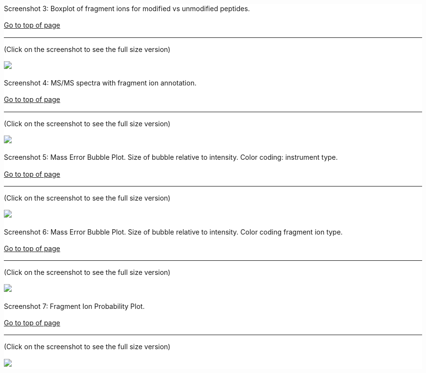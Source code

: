 Screenshot 3: Boxplot of fragment ions for modified vs unmodified peptides.

[Go to top of page](#fragmentation-analyzer)

----

(Click on the screenshot to see the full size version)

[![](https://github.com/compomics/fragmentation-analyzer/wiki/images/fragmentationAnalyzer_spectrumpanel_small.PNG)](https://github.com/compomics/fragmentation-analyzer/wiki/images/fragmentationAnalyzer_spectrumpanel.PNG)

Screenshot 4: MS/MS spectra with fragment ion annotation.

[Go to top of page](#fragmentation-analyzer)

----

(Click on the screenshot to see the full size version)

[![](https://github.com/compomics/fragmentation-analyzer/wiki/images/fragmentationAnalyzer_bubblePlot_small.PNG)](https://github.com/compomics/fragmentation-analyzer/wiki/images/fragmentationAnalyzer_bubblePlot.PNG)

Screenshot 5: Mass Error Bubble Plot. Size of bubble relative to intensity. Color coding: instrument type.

[Go to top of page](#fragmentation-analyzer)

----

(Click on the screenshot to see the full size version)

[![](https://github.com/compomics/fragmentation-analyzer/wiki/images/fragmentationAnalyzer_bubblePlot_fragment_ion_type_small.PNG)](https://github.com/compomics/fragmentation-analyzer/wiki/images/fragmentationAnalyzer_bubblePlot_fragment_ion_type.PNG)

Screenshot 6: Mass Error Bubble Plot. Size of bubble relative to intensity. Color coding fragment ion type.

[Go to top of page](#fragmentation-analyzer)

----

(Click on the screenshot to see the full size version)

[![](https://github.com/compomics/fragmentation-analyzer/wiki/images/fragmentationAnalyzer_fragmentIonProbabilityPlot_small.PNG)](https://github.com/compomics/fragmentation-analyzer/wiki/images/fragmentationAnalyzer_fragmentIonProbabilityPlot.PNG)

Screenshot 7: Fragment Ion Probability Plot.

[Go to top of page](#fragmentation-analyzer)

----

(Click on the screenshot to see the full size version)

[![](https://github.com/compomics/fragmentation-analyzer/wiki/images/fragmentationAnalyzer_heatMap_small.PNG)](https://github.com/compomics/fragmentation-analyzer/wiki/images/fragmentationAnalyzer_heatMap.PNG)
